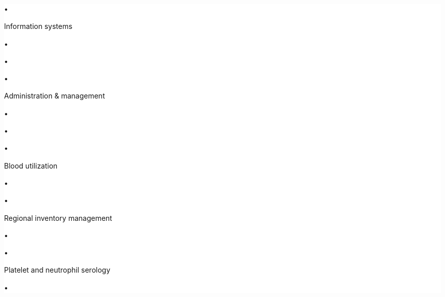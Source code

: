 •

Information systems

•


•

•


Administration & management

•


•

•


Blood utilization

•




•

Regional inventory management



•

•


Platelet and neutrophil serology



•

